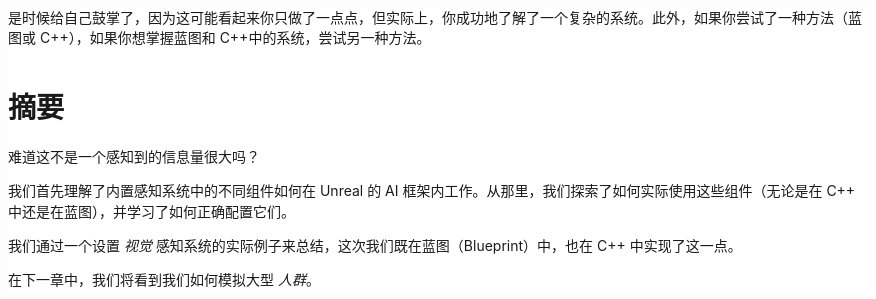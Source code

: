 是时候给自己鼓掌了，因为这可能看起来你只做了一点点，但实际上，你成功地了解了一个复杂的系统。此外，如果你尝试了一种方法（蓝图或 C++），如果你想掌握蓝图和 C++中的系统，尝试另一种方法。

# 摘要

难道这不是一个感知到的信息量很大吗？

我们首先理解了内置感知系统中的不同组件如何在 Unreal 的 AI 框架内工作。从那里，我们探索了如何实际使用这些组件（无论是在 C++ 中还是在蓝图），并学习了如何正确配置它们。

我们通过一个设置 *视觉* 感知系统的实际例子来总结，这次我们既在蓝图（Blueprint）中，也在 C++ 中实现了这一点。

在下一章中，我们将看到我们如何模拟大型 *人群*。
